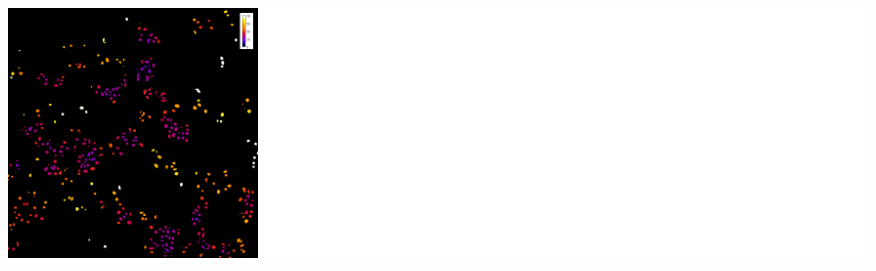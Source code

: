 <a href="image_1618765394289.png"><img src="image_1618765394289.png" width="250" alt="cd19PosCellsLabels_9"/></a>